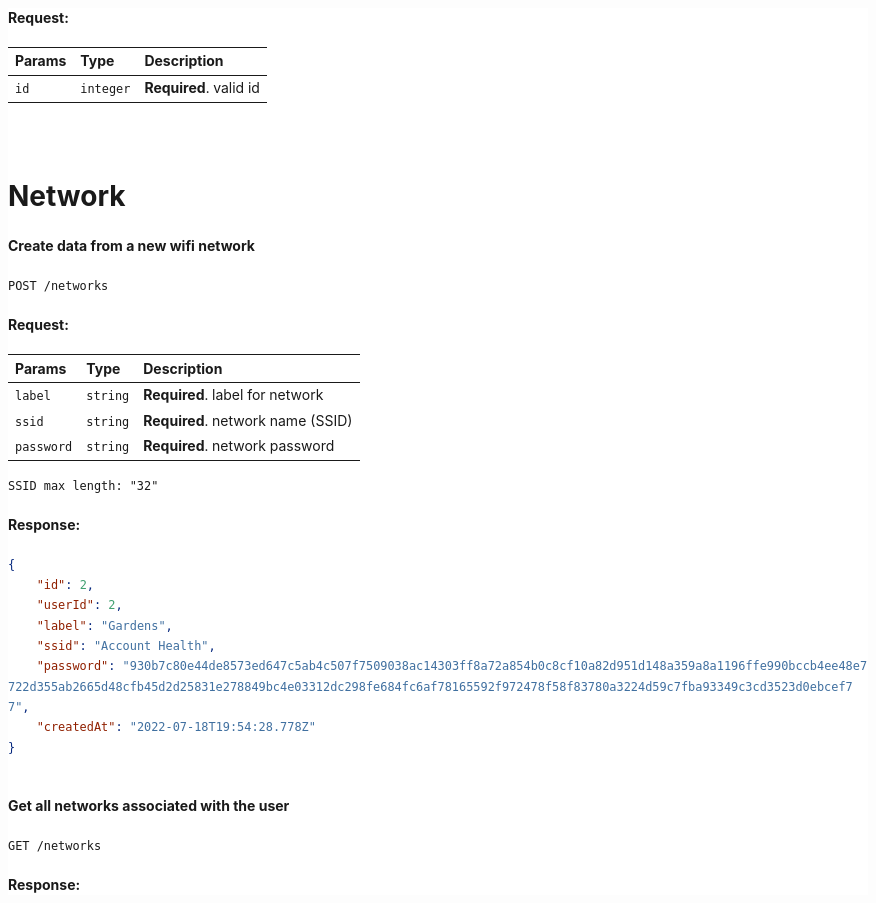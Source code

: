 #### Request:

| Params | Type      | Description            |
| :----- | :-------- | :--------------------- |
| `id`   | `integer` | **Required**. valid id |

<br/>

# Network

#### Create data from a new wifi network

```http
POST /networks
```

#### Request:

| Params     | Type     | Description                       |
| :--------- | :------- | :-------------------------------- |
| `label`    | `string` | **Required**. label for network   |
| `ssid`     | `string` | **Required**. network name (SSID) |
| `password` | `string` | **Required**. network password    |

`SSID max length: "32"`
</br>

#### Response:

```json
{
	"id": 2,
	"userId": 2,
	"label": "Gardens",
	"ssid": "Account Health",
	"password": "930b7c80e44de8573ed647c5ab4c507f7509038ac14303ff8a72a854b0c8cf10a82d951d148a359a8a1196ffe990bccb4ee48e7722d355ab2665d48cfb45d2d25831e278849bc4e03312dc298fe684fc6af78165592f972478f58f83780a3224d59c7fba93349c3cd3523d0ebcef77",
	"createdAt": "2022-07-18T19:54:28.778Z"
}
```

#

#### Get all networks associated with the user

```http
GET /networks
```

#### Response:
